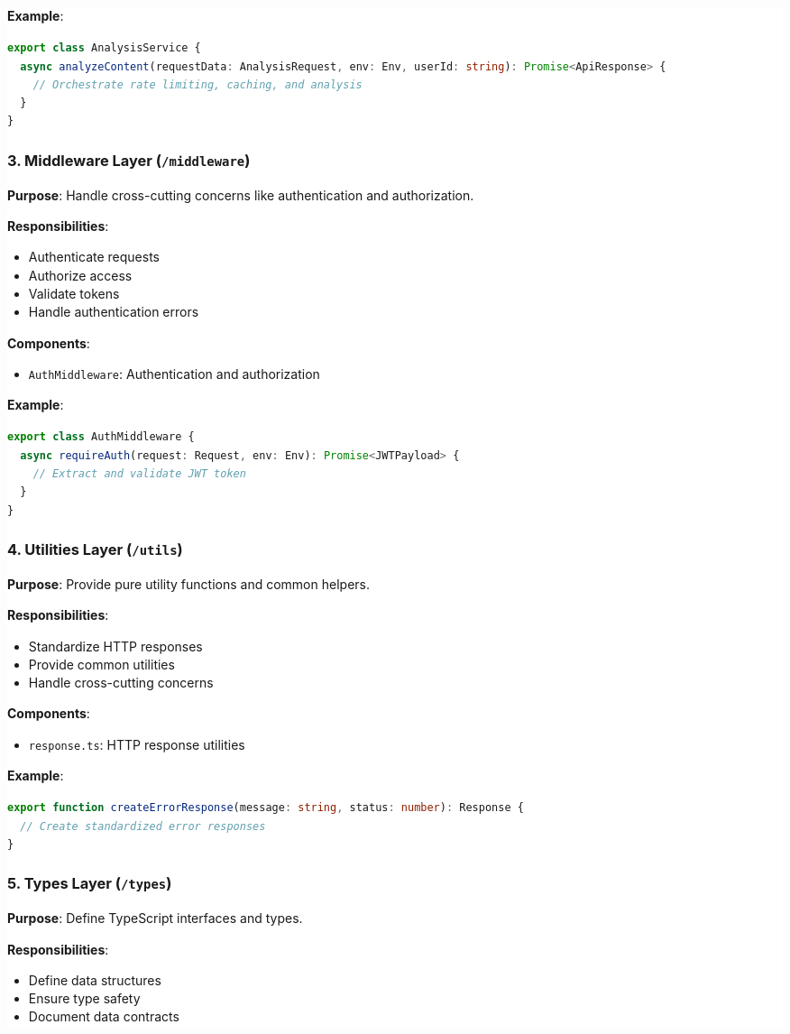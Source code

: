 **Example**:
```typescript
export class AnalysisService {
  async analyzeContent(requestData: AnalysisRequest, env: Env, userId: string): Promise<ApiResponse> {
    // Orchestrate rate limiting, caching, and analysis
  }
}
```

### 3. Middleware Layer (`/middleware`)

**Purpose**: Handle cross-cutting concerns like authentication and authorization.

**Responsibilities**:
- Authenticate requests
- Authorize access
- Validate tokens
- Handle authentication errors

**Components**:
- `AuthMiddleware`: Authentication and authorization

**Example**:
```typescript
export class AuthMiddleware {
  async requireAuth(request: Request, env: Env): Promise<JWTPayload> {
    // Extract and validate JWT token
  }
}
```

### 4. Utilities Layer (`/utils`)

**Purpose**: Provide pure utility functions and common helpers.

**Responsibilities**:
- Standardize HTTP responses
- Provide common utilities
- Handle cross-cutting concerns

**Components**:
- `response.ts`: HTTP response utilities

**Example**:
```typescript
export function createErrorResponse(message: string, status: number): Response {
  // Create standardized error responses
}
```

### 5. Types Layer (`/types`)

**Purpose**: Define TypeScript interfaces and types.

**Responsibilities**:
- Define data structures
- Ensure type safety
- Document data contracts
